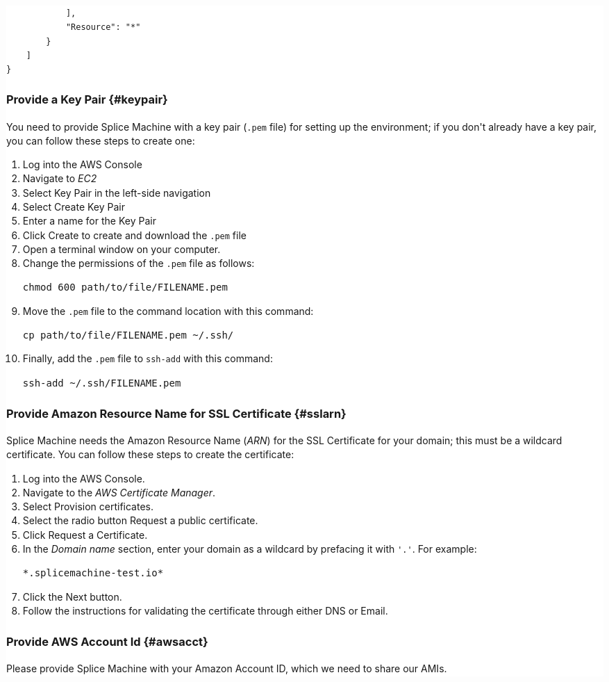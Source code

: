 ```
            ],
            "Resource": "*"
        }
    ]
}
```

### Provide a Key Pair {#keypair}
You need to provide Splice Machine with a key pair (`.pem` file) for setting up the environment; if you don't already have a key pair, you can follow these steps to create one:

1. Log into the AWS Console
2. Navigate to  *EC2*
3. Select <span class="ConsoleLink">Key Pair</span> in the left-side navigation
4. Select <span class="ConsoleLink">Create Key Pair</span>
5. Enter a name for the <span class="ConsoleLink">Key Pair</span>
6. Click <span class="ConsoleLine">Create</sp> to create and download the `.pem` file
7. Open a terminal window on your computer.
8. Change the permissions of the `.pem` file as follows:
   <div class="preWrapper"><pre class="ShellCommand">
   chmod 600 <span class="HighlightedCode">path/to/file/FILENAME</span>.pem</pre>
   </div>
9. Move the `.pem` file to the command location with this command:
   <div class="preWrapper"><pre class="ShellCommand">
   cp <span class="HighlightedCode">path/to/file/FILENAME</span>.pem ~/.ssh/</pre>
   </div>
10. Finally, add the `.pem` file to `ssh-add` with this command:
    <div class="preWrapper"><pre class="ShellCommand">
    ssh-add ~/.ssh/<span class="HighlightedCode">FILENAME</span>.pem</pre>
    </div>

### Provide Amazon Resource Name for SSL Certificate {#sslarn}
Splice Machine needs the Amazon Resource Name (*ARN*) for the SSL Certificate for your domain; this must be a wildcard certificate. You can follow these steps to create the certificate:

1. Log into the AWS Console.
2. Navigate to the *AWS Certificate Manager*.
3. Select <span class="ConsoleLink">Provision certificates</span>.
4. Select the radio button <span class="ConsoleLink">Request a public certificate</span>.
5. Click <span class="ConsoleLink">Request a Certificate</span>.
6. In the *Domain name* section, enter your domain as a wildcard by prefacing it with `'.'`. For example:
   <div class="preWrapper"><pre class="Plain">
   *.splicemachine-test.io*</pre>
   </div>
7. Click the <span class="ConsoleLink">Next</span> button.
8. Follow the instructions for validating the certificate through either DNS or Email.

### Provide AWS Account Id {#awsacct}
Please provide Splice Machine with your Amazon Account ID, which we need to share our AMIs.

